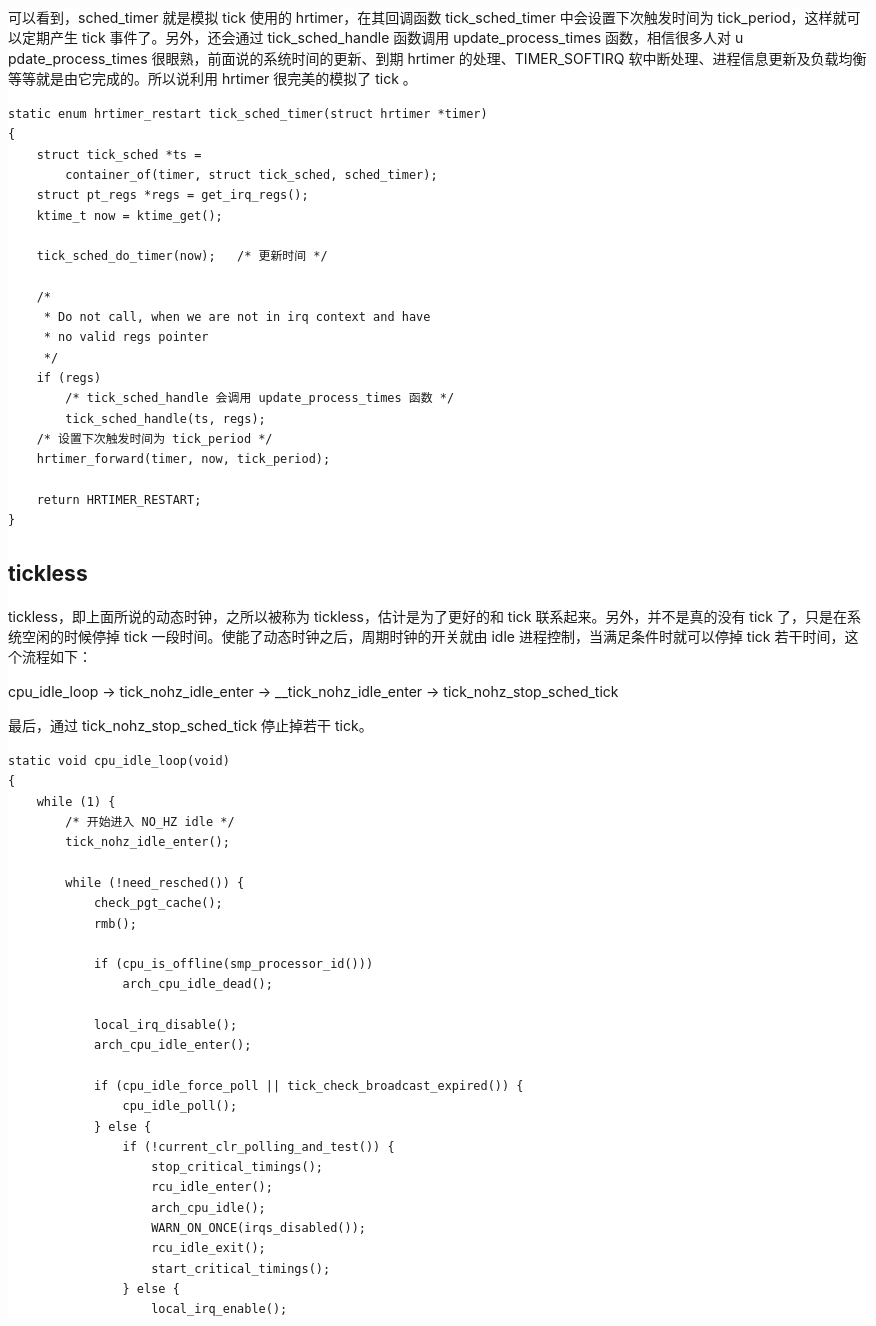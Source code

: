 可以看到，sched_timer 就是模拟 tick 使用的 hrtimer，在其回调函数 tick_sched_timer 中会设置下次触发时间为 tick_period，这样就可以定期产生 tick 事件了。另外，还会通过 tick_sched_handle 函数调用 update_process_times 函数，相信很多人对 u pdate_process_times 很眼熟，前面说的系统时间的更新、到期 hrtimer 的处理、TIMER_SOFTIRQ 软中断处理、进程信息更新及负载均衡等等就是由它完成的。所以说利用 hrtimer 很完美的模拟了 tick 。

```
static enum hrtimer_restart tick_sched_timer(struct hrtimer *timer)
{
	struct tick_sched *ts =
		container_of(timer, struct tick_sched, sched_timer);
	struct pt_regs *regs = get_irq_regs();
	ktime_t now = ktime_get();

	tick_sched_do_timer(now);   /* 更新时间 */

	/*
	 * Do not call, when we are not in irq context and have
	 * no valid regs pointer
	 */
	if (regs)
		/* tick_sched_handle 会调用 update_process_times 函数 */
		tick_sched_handle(ts, regs);
	/* 设置下次触发时间为 tick_period */
	hrtimer_forward(timer, now, tick_period);

	return HRTIMER_RESTART;
}
```

## tickless

tickless，即上面所说的动态时钟，之所以被称为 tickless，估计是为了更好的和 tick 联系起来。另外，并不是真的没有 tick 了，只是在系统空闲的时候停掉 tick 一段时间。使能了动态时钟之后，周期时钟的开关就由 idle 进程控制，当满足条件时就可以停掉 tick 若干时间，这个流程如下：

cpu_idle_loop -> tick_nohz_idle_enter -> __tick_nohz_idle_enter -> tick_nohz_stop_sched_tick

最后，通过 tick_nohz_stop_sched_tick 停止掉若干 tick。

```
static void cpu_idle_loop(void)
{
	while (1) {
		/* 开始进入 NO_HZ idle */
		tick_nohz_idle_enter();

		while (!need_resched()) {
			check_pgt_cache();
			rmb();

			if (cpu_is_offline(smp_processor_id()))
				arch_cpu_idle_dead();

			local_irq_disable();
			arch_cpu_idle_enter();

			if (cpu_idle_force_poll || tick_check_broadcast_expired()) {
				cpu_idle_poll();
			} else {
				if (!current_clr_polling_and_test()) {
					stop_critical_timings();
					rcu_idle_enter();
					arch_cpu_idle();
					WARN_ON_ONCE(irqs_disabled());
					rcu_idle_exit();
					start_critical_timings();
				} else {
					local_irq_enable();
```
